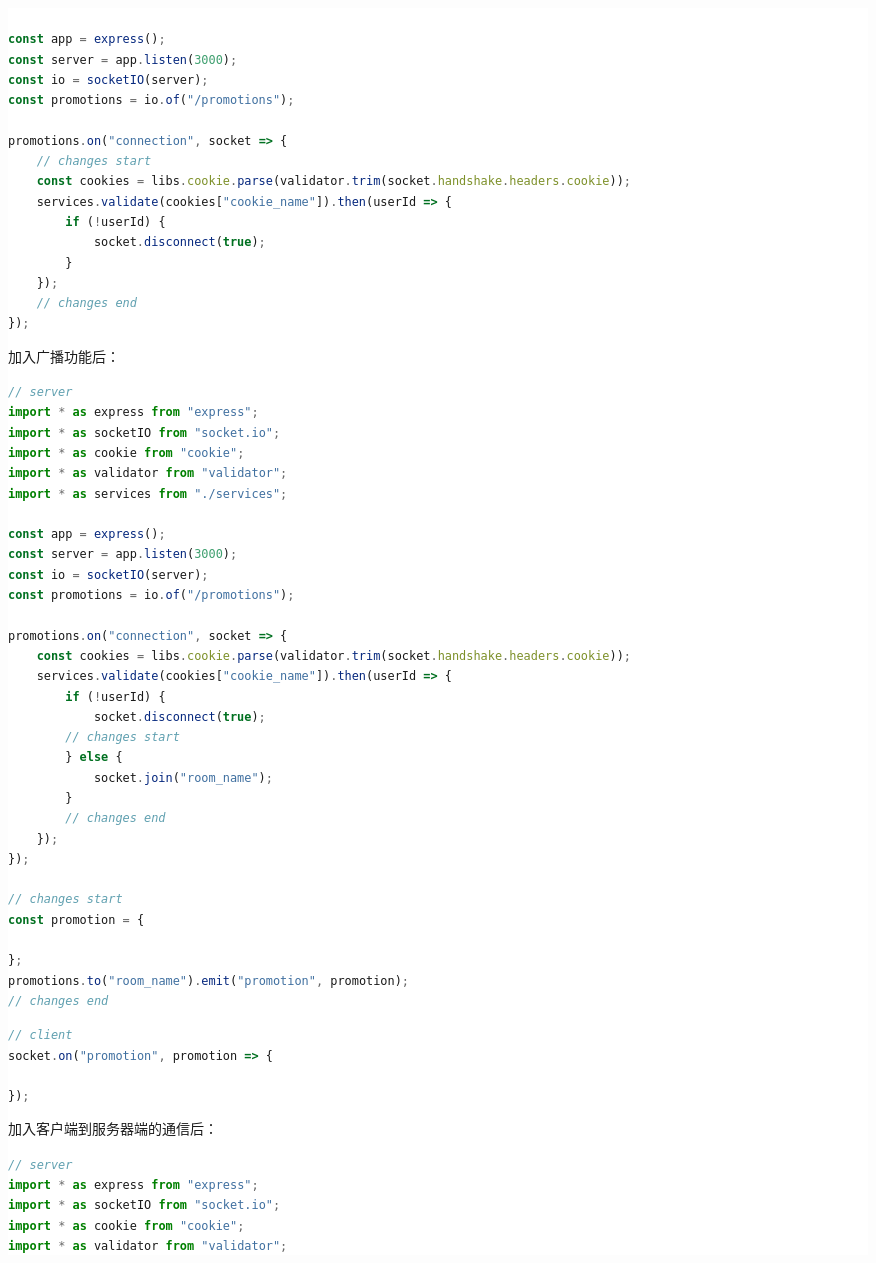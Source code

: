 ```js

const app = express();
const server = app.listen(3000);
const io = socketIO(server);
const promotions = io.of("/promotions");

promotions.on("connection", socket => {
    // changes start
    const cookies = libs.cookie.parse(validator.trim(socket.handshake.headers.cookie));
    services.validate(cookies["cookie_name"]).then(userId => {
        if (!userId) {
            socket.disconnect(true);
        }
    });
    // changes end
});
```
加入广播功能后：
```js
// server
import * as express from "express";
import * as socketIO from "socket.io";
import * as cookie from "cookie";
import * as validator from "validator";
import * as services from "./services";

const app = express();
const server = app.listen(3000);
const io = socketIO(server);
const promotions = io.of("/promotions");

promotions.on("connection", socket => {
    const cookies = libs.cookie.parse(validator.trim(socket.handshake.headers.cookie));
    services.validate(cookies["cookie_name"]).then(userId => {
        if (!userId) {
            socket.disconnect(true);
        // changes start
        } else {
            socket.join("room_name");
        }
        // changes end
    });
});

// changes start
const promotion = {

};
promotions.to("room_name").emit("promotion", promotion);
// changes end
```
```js
// client
socket.on("promotion", promotion => {

});
```
加入客户端到服务器端的通信后：
```js
// server
import * as express from "express";
import * as socketIO from "socket.io";
import * as cookie from "cookie";
import * as validator from "validator";
```